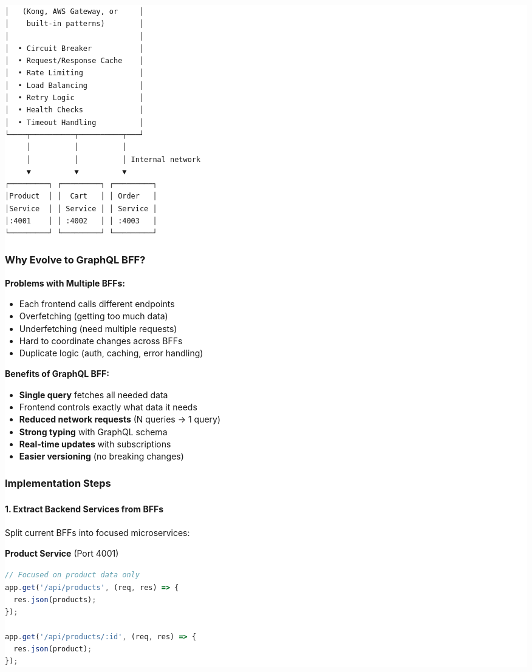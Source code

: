 ```
│   (Kong, AWS Gateway, or     │
│    built-in patterns)        │
│                              │
│  • Circuit Breaker           │
│  • Request/Response Cache    │
│  • Rate Limiting             │
│  • Load Balancing            │
│  • Retry Logic               │
│  • Health Checks             │
│  • Timeout Handling          │
└────┬──────────┬──────────┬───┘
     │          │          │
     │          │          │ Internal network
     ▼          ▼          ▼
┌─────────┐ ┌─────────┐ ┌─────────┐
│Product  │ │  Cart   │ │ Order   │
│Service  │ │ Service │ │ Service │
│:4001    │ │ :4002   │ │ :4003   │
└─────────┘ └─────────┘ └─────────┘
```

### Why Evolve to GraphQL BFF?

**Problems with Multiple BFFs:**
- Each frontend calls different endpoints
- Overfetching (getting too much data)
- Underfetching (need multiple requests)
- Hard to coordinate changes across BFFs
- Duplicate logic (auth, caching, error handling)

**Benefits of GraphQL BFF:**
- **Single query** fetches all needed data
- Frontend controls exactly what data it needs
- **Reduced network requests** (N queries → 1 query)
- **Strong typing** with GraphQL schema
- **Real-time updates** with subscriptions
- **Easier versioning** (no breaking changes)

### Implementation Steps

#### 1. Extract Backend Services from BFFs

Split current BFFs into focused microservices:

**Product Service** (Port 4001)
```javascript
// Focused on product data only
app.get('/api/products', (req, res) => {
  res.json(products);
});

app.get('/api/products/:id', (req, res) => {
  res.json(product);
});
```
